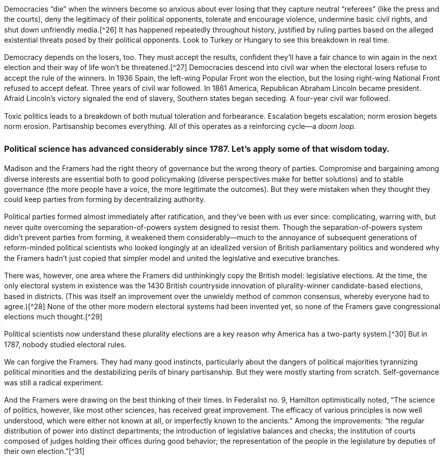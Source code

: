 Democracies “die” when the winners become so anxious about ever losing that they capture neutral “referees” (like the press and the courts), deny the legitimacy of their political opponents, tolerate and encourage violence, undermine basic civil rights, and shut down unfriendly media.[^26] It has happened repeatedly throughout history, justified by ruling parties based on the alleged existential threats posed by their political opponents. Look to Turkey or Hungary to see this breakdown in real time.

Democracy depends on the losers, too. They must accept the results, confident they’ll have a fair chance to win again in the next election and their way of life won’t be threatened.[^27] Democracies descend into civil war when the electoral losers refuse to accept the rule of the winners. In 1936 Spain, the left-wing Popular Front won the election, but the losing right-wing National Front refused to accept defeat. Three years of civil war followed. In 1861 America, Republican Abraham Lincoln became president. Afraid Lincoln’s victory signaled the end of slavery, Southern states began seceding. A four-year civil war followed.

Toxic politics leads to a breakdown of both mutual toleration and forbearance. Escalation begets escalation; norm erosion begets norm erosion. Partisanship becomes everything. All of this operates as a reinforcing cycle—a _doom loop._

### Political science has advanced considerably since 1787. Let’s apply some of that wisdom today.

Madison and the Framers had the right theory of governance but the wrong theory of parties. Compromise and bargaining among diverse interests are essential both to good policymaking (diverse perspectives make for better solutions) and to stable governance (the more people have a voice, the more legitimate the outcomes). But they were mistaken when they thought they could keep parties from forming by decentralizing authority.

Political parties formed almost immediately after ratification, and they’ve been with us ever since: complicating, warring with, but never quite overcoming the separation-of-powers system designed to resist them. Though the separation-of-powers system didn’t prevent parties from forming, it weakened them considerably—much to the annoyance of subsequent generations of reform-minded political scientists who looked longingly at an idealized version of British parliamentary politics and wondered why the Framers hadn’t just copied that simpler model and united the legislative and executive branches.

There was, however, one area where the Framers did unthinkingly copy the British model: legislative elections. At the time, the only electoral system in existence was the 1430 British countryside innovation of plurality-winner candidate-based elections, based in districts. (This was itself an improvement over the unwieldy method of common consensus, whereby everyone had to agree.)[^28] None of the other more modern electoral systems had been invented yet, so none of the Framers gave congressional elections much thought.[^29]

Political scientists now understand these plurality elections are a key reason why America has a two-party system.[^30] But in 1787, nobody studied electoral rules.

We can forgive the Framers. They had many good instincts, particularly about the dangers of political majorities tyrannizing political minorities and the destabilizing perils of binary partisanship. But they were mostly starting from scratch. Self-governance was still a radical experiment.

And the Framers were drawing on the best thinking of their times. In Federalist no. 9, Hamilton optimistically noted, “The science of politics, however, like most other sciences, has received great improvement. The efficacy of various principles is now well understood, which were either not known at all, or imperfectly known to the ancients.” Among the improvements: “the regular distribution of power into distinct departments; the introduction of legislative balances and checks; the institution of courts composed of judges holding their offices during good behavior; the representation of the people in the legislature by deputies of their own election.”[^31]
